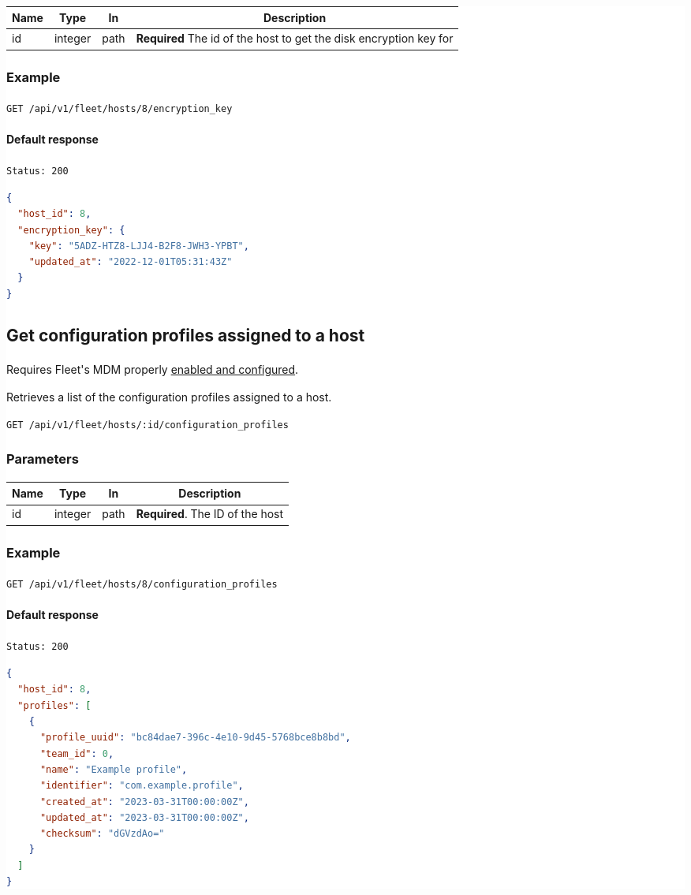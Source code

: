 | Name | Type    | In   | Description                                                        |
| ---- | ------- | ---- | ------------------------------------------------------------------ |
| id   | integer | path | **Required** The id of the host to get the disk encryption key for |


### Example

`GET /api/v1/fleet/hosts/8/encryption_key`

#### Default response

`Status: 200`

```json
{
  "host_id": 8,
  "encryption_key": {
    "key": "5ADZ-HTZ8-LJJ4-B2F8-JWH3-YPBT",
    "updated_at": "2022-12-01T05:31:43Z"
  }
}
```

## Get configuration profiles assigned to a host

Requires Fleet's MDM properly [enabled and configured](https://fleetdm.com/docs/using-fleet/mdm-setup).

Retrieves a list of the configuration profiles assigned to a host.

`GET /api/v1/fleet/hosts/:id/configuration_profiles`

### Parameters

| Name | Type    | In   | Description                      |
| ---- | ------- | ---- | -------------------------------- |
| id   | integer | path | **Required**. The ID of the host  |


### Example

`GET /api/v1/fleet/hosts/8/configuration_profiles`

#### Default response

`Status: 200`

```json
{
  "host_id": 8,
  "profiles": [
    {
      "profile_uuid": "bc84dae7-396c-4e10-9d45-5768bce8b8bd",
      "team_id": 0,
      "name": "Example profile",
      "identifier": "com.example.profile",
      "created_at": "2023-03-31T00:00:00Z",
      "updated_at": "2023-03-31T00:00:00Z",
      "checksum": "dGVzdAo="
    }
  ]
}
```
